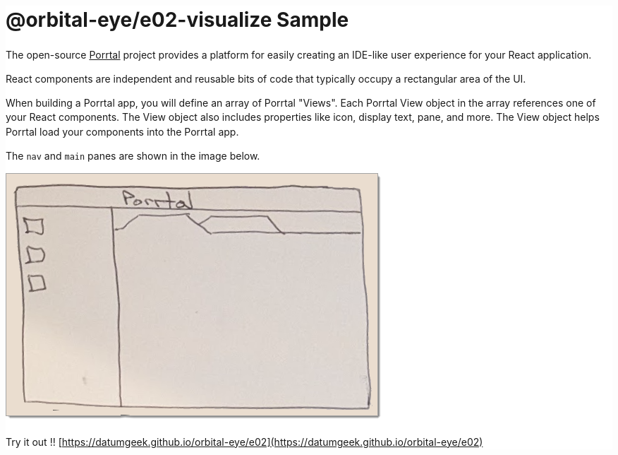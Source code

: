 # @orbital-eye/e02-visualize Sample

The open-source [Porrtal](https://github.com/comcast/porrtal) project provides a platform for easily creating an IDE-like user experience for your React application.

React components are independent and reusable bits of code that typically occupy a rectangular area of the UI.

When building a Porrtal app, you will define an array of Porrtal "Views". Each Porrtal View object in the array references one of your React components. The View object also includes properties like icon, display text, pane, and more. The View object helps Porrtal load your components into the Porrtal app.

The `nav` and `main` panes are shown in the image below.

![porrtal](../../../apps/orbital-eye/public/docs/images/porrtal.png)

Try it out !!
[https://datumgeek.github.io/orbital-eye/e02](https://datumgeek.github.io/orbital-eye/e02)
